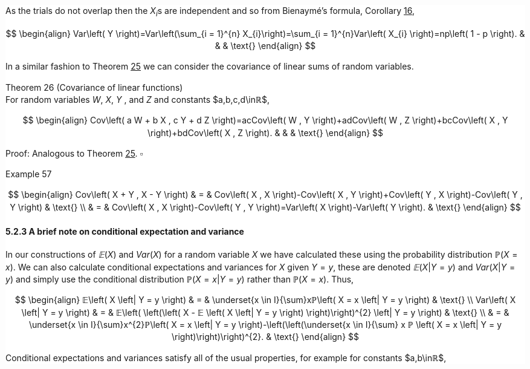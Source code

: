 As the trials do not overlap then the $X_{i}$s are independent and so from Bienaymé’s formula, Corollary [16](#x30-5400816),

$$
\begin{align}
Var\left( Y \right)=Var\left(\sum_{i = 1}^{n} X_{i}\right)=\sum_{i = 1}^{n}Var\left( X_{i} \right)=np\left( 1 - p \right). & & & \text{}
\end{align}
$$

In a similar fashion to Theorem [25](#x30-5400125) we can consider the covariance of linear sums of random variables.

Theorem 26 (Covariance of linear functions)  
For random variables $W$, $X$, $Y$ , and $Z$ and constants $a,b,c,d\inℝ$,

$$
\begin{align}
Cov\left( a W + b X , c Y + d Z \right)=acCov\left( W , Y \right)+adCov\left( W , Z \right)+bcCov\left( X , Y \right)+bdCov\left( X , Z \right). & & & \text{}
\end{align}
$$

Proof: Analogous to Theorem [25](#x30-5400125). $\square$

Example 57

$$
\begin{align}
Cov\left( X + Y , X - Y \right) & = & Cov\left( X , X \right)-Cov\left( X , Y \right)+Cov\left( Y , X \right)-Cov\left( Y , Y \right) & \text{} \\ & = & Cov\left( X , X \right)-Cov\left( Y , Y \right)=Var\left( X \right)-Var\left( Y \right). & \text{}
\end{align}
$$

#### 5.2.3 A brief note on conditional expectation and variance

In our constructions of $𝔼\left( X \right)$ and $Var\left( X \right)$ for a random variable $X$ we have calculated these using the probability distribution $ℙ\left( X = x \right)$. We can also calculate conditional expectations and variances for $X$ given $Y=y$, these are denoted $𝔼\left( X \left| Y = y \right)$ and $Var\left( X \left| Y = y \right)$ and simply use the conditional distribution $ℙ\left( X = x \left| Y = y \right)$ rather than $ℙ\left( X = x \right)$. Thus,

$$
\begin{align}
𝔼\left( X \left| Y = y \right) & = & \underset{x \in I}{\sum}xℙ\left( X = x \left| Y = y \right) & \text{} \\ Var\left( X \left| Y = y \right) & = & 𝔼\left( \left(\left( X - 𝔼 \left( X \left| Y = y \right) \right)\right)^{2} \left| Y = y \right) & \text{} \\ & = & \underset{x \in I}{\sum}x^{2}ℙ\left( X = x \left| Y = y \right)-\left(\left(\underset{x \in I}{\sum} x ℙ \left( X = x \left| Y = y \right)\right)\right)^{2}. & \text{}
\end{align}
$$

Conditional expectations and variances satisfy all of the usual properties, for example for constants $a,b\inℝ$,
